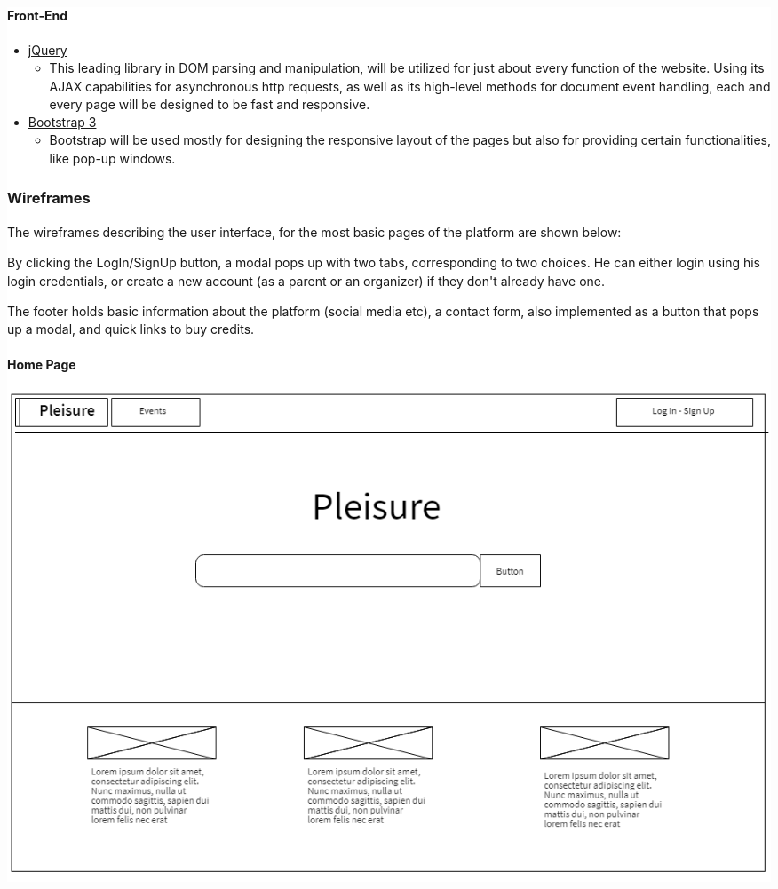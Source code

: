 #### Front-End

- [jQuery](https://jquery.com/)
	- This leading library in DOM parsing and manipulation, will be utilized for just about every function of the website. Using its AJAX capabilities for asynchronous http requests, as well as its high-level methods for document event handling, each and every page will be designed to be fast and responsive.
- [Bootstrap 3](https://getbootstrap.com/)
	- Bootstrap will be used mostly for designing the responsive layout of the pages but also for providing certain functionalities, like pop-up windows.


### Wireframes

The wireframes describing the user interface, for the most basic pages of the platform are shown below:

By clicking the LogIn/SignUp button, a modal pops up with two tabs, corresponding to two choices. He can either login using his login credentials, or create a new account (as a parent or an organizer) if they don't already have one.

The footer holds basic information about the platform (social media etc), a contact form, also implemented as a button that pops up a modal, and quick links to buy credits.

#### Home Page

![index.html](index.png)
